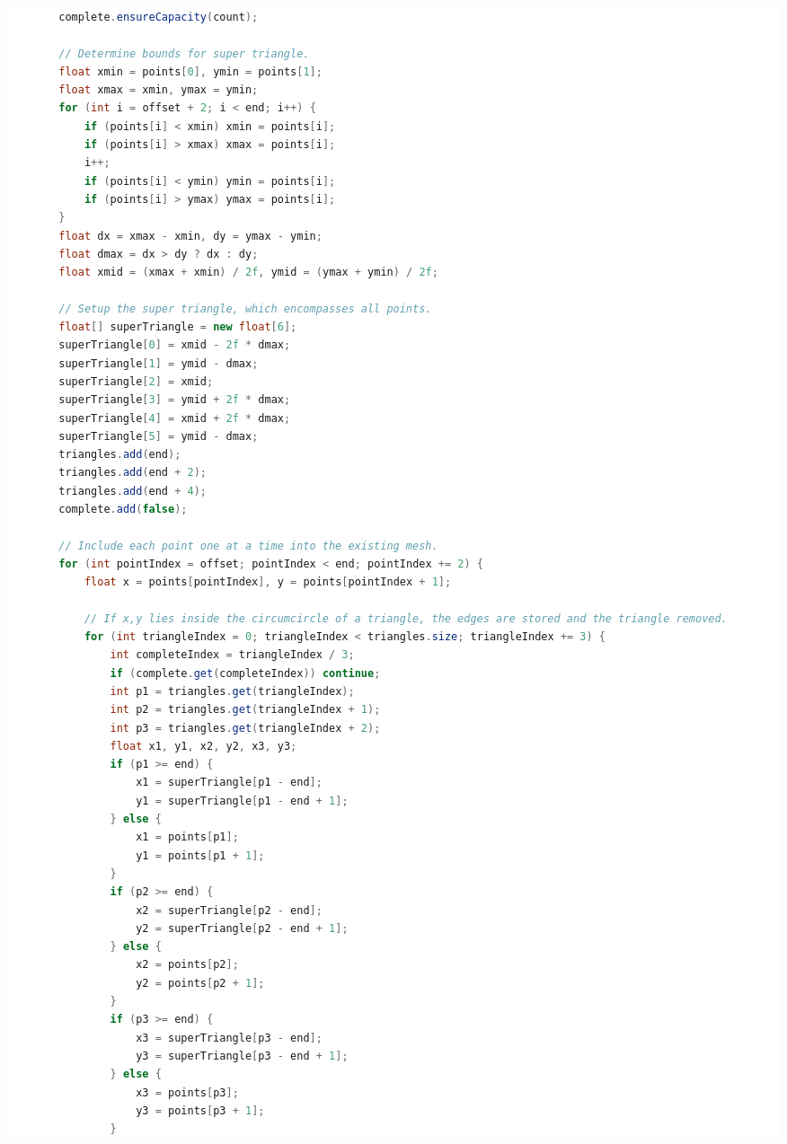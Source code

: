 ```java
		complete.ensureCapacity(count);

		// Determine bounds for super triangle.
		float xmin = points[0], ymin = points[1];
		float xmax = xmin, ymax = ymin;
		for (int i = offset + 2; i < end; i++) {
			if (points[i] < xmin) xmin = points[i];
			if (points[i] > xmax) xmax = points[i];
			i++;
			if (points[i] < ymin) ymin = points[i];
			if (points[i] > ymax) ymax = points[i];
		}
		float dx = xmax - xmin, dy = ymax - ymin;
		float dmax = dx > dy ? dx : dy;
		float xmid = (xmax + xmin) / 2f, ymid = (ymax + ymin) / 2f;

		// Setup the super triangle, which encompasses all points.
		float[] superTriangle = new float[6];
		superTriangle[0] = xmid - 2f * dmax;
		superTriangle[1] = ymid - dmax;
		superTriangle[2] = xmid;
		superTriangle[3] = ymid + 2f * dmax;
		superTriangle[4] = xmid + 2f * dmax;
		superTriangle[5] = ymid - dmax;
		triangles.add(end);
		triangles.add(end + 2);
		triangles.add(end + 4);
		complete.add(false);

		// Include each point one at a time into the existing mesh.
		for (int pointIndex = offset; pointIndex < end; pointIndex += 2) {
			float x = points[pointIndex], y = points[pointIndex + 1];

			// If x,y lies inside the circumcircle of a triangle, the edges are stored and the triangle removed.
			for (int triangleIndex = 0; triangleIndex < triangles.size; triangleIndex += 3) {
				int completeIndex = triangleIndex / 3;
				if (complete.get(completeIndex)) continue;
				int p1 = triangles.get(triangleIndex);
				int p2 = triangles.get(triangleIndex + 1);
				int p3 = triangles.get(triangleIndex + 2);
				float x1, y1, x2, y2, x3, y3;
				if (p1 >= end) {
					x1 = superTriangle[p1 - end];
					y1 = superTriangle[p1 - end + 1];
				} else {
					x1 = points[p1];
					y1 = points[p1 + 1];
				}
				if (p2 >= end) {
					x2 = superTriangle[p2 - end];
					y2 = superTriangle[p2 - end + 1];
				} else {
					x2 = points[p2];
					y2 = points[p2 + 1];
				}
				if (p3 >= end) {
					x3 = superTriangle[p3 - end];
					y3 = superTriangle[p3 - end + 1];
				} else {
					x3 = points[p3];
					y3 = points[p3 + 1];
				}
```